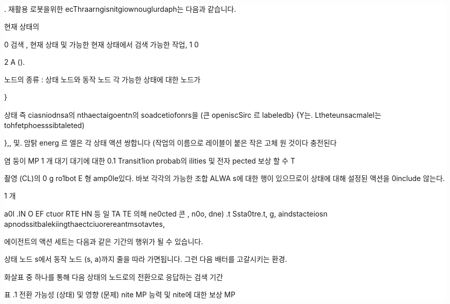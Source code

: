 . 재활용 로봇을위한 ecThraarngisnitgiownouglurdaph는 다음과 같습니다.

  


현재 상태의

  


0 검색 , 현재 상태 및 가능한 현재 상태에서 검색 가능한 작업, 1 0

  


2 A \(\).

  


노드의 종류 : 상태 노드와 동작 노드 각 가능한 상태에 대한 노드가

  


}

  


상태 즉 ciasniodnsa의 nthaectaigoentn의 soadcetiofonrs을 \(큰 openiscSirc 르 labeledb} {Y는. Ltheteunsacmalel는 tohfetphoesssibtaleted\)

  


},, 및. 암탉 energ 르 엘은 각 상태 액션 쌍합니다 \(작업의 이름으로 레이블이 붙은 작은 고체 원 것이다 충전된다

  


염 둥이 MP 1 개 대기 대기에 대한 0.1 Transit1ion probab의 ilities 및 전자 pected 보상 할 수 T

  


촬영 \(CL\)의 0 g ro1bot E 형 amp0le있다. 바보 각각의 가능한 조합 ALWA s에 대한 행이 있으므로이 상태에 대해 설정된 액션을 0include 않는다.

  


1 개

  


a0l .IN O EF ctuor RTE HN 등 일 TA TE 의해 ne0cted 콘 , n0o, dne\) .t Ssta0tre.t, g, aindstacteiosn apnodssitbalekiingthaectciuorereantmsotavtes,

  


에이전트의 액션 세트는 다음과 같은 기간의 행위가 될 수 있습니다.

  


상태 노드 s에서 동작 노드 \(s, a\)까지 줄을 따라 가면됩니다. 그런 다음 배터를 고갈시키는 환경.

  


화살표 중 하나를 통해 다음 상태의 노드로의 전환으로 응답하는 검색 기간

  


표 .1 전환 가능성 \(상태\) 및 영향 \(문제\) nite MP 능력 및 nite에 대한 보상 MP
